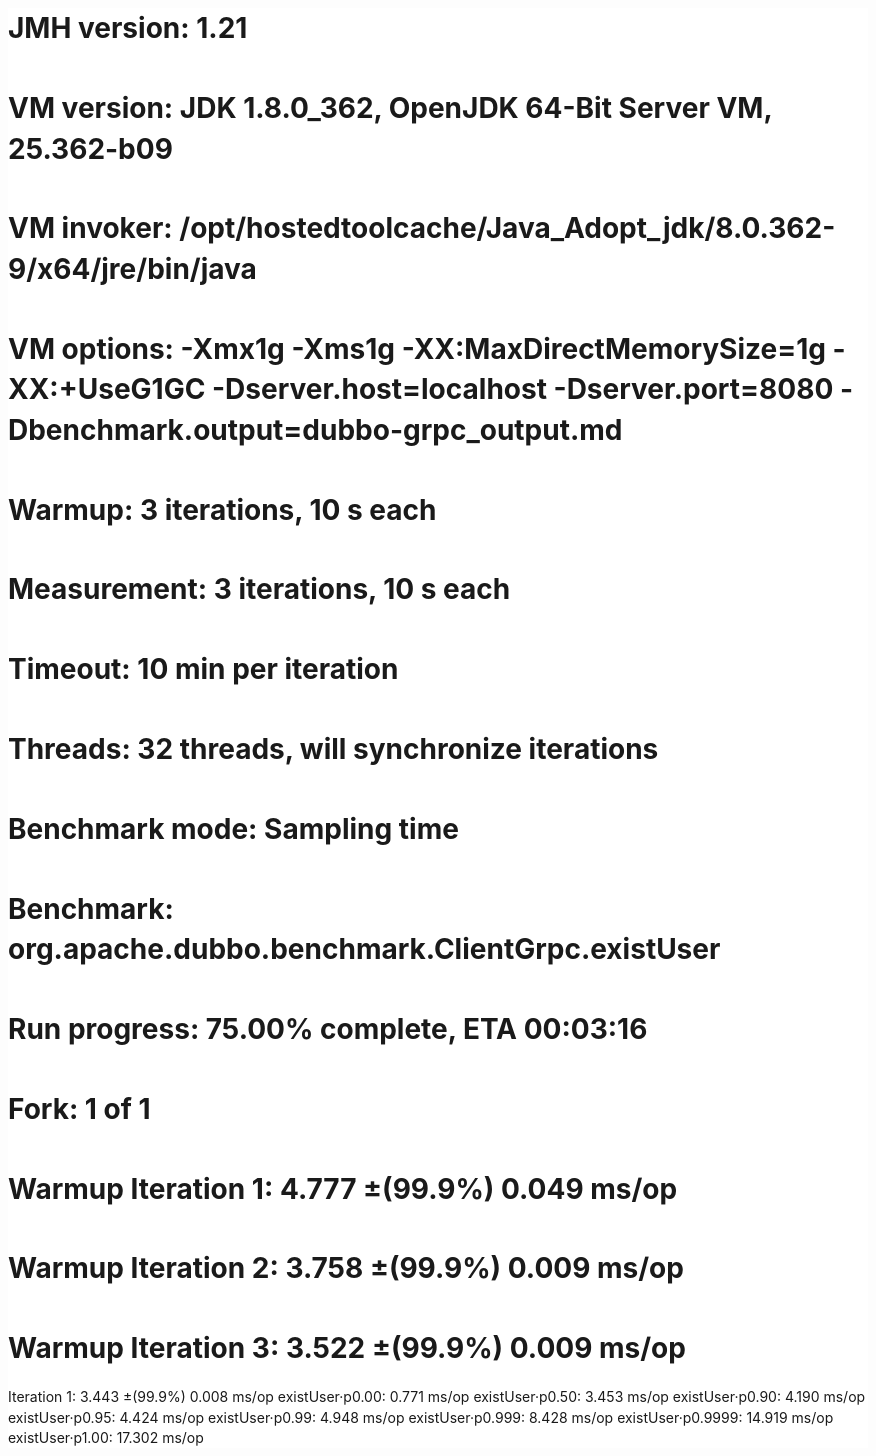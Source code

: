 
# JMH version: 1.21
# VM version: JDK 1.8.0_362, OpenJDK 64-Bit Server VM, 25.362-b09
# VM invoker: /opt/hostedtoolcache/Java_Adopt_jdk/8.0.362-9/x64/jre/bin/java
# VM options: -Xmx1g -Xms1g -XX:MaxDirectMemorySize=1g -XX:+UseG1GC -Dserver.host=localhost -Dserver.port=8080 -Dbenchmark.output=dubbo-grpc_output.md
# Warmup: 3 iterations, 10 s each
# Measurement: 3 iterations, 10 s each
# Timeout: 10 min per iteration
# Threads: 32 threads, will synchronize iterations
# Benchmark mode: Sampling time
# Benchmark: org.apache.dubbo.benchmark.ClientGrpc.existUser

# Run progress: 75.00% complete, ETA 00:03:16
# Fork: 1 of 1
# Warmup Iteration   1: 4.777 ±(99.9%) 0.049 ms/op
# Warmup Iteration   2: 3.758 ±(99.9%) 0.009 ms/op
# Warmup Iteration   3: 3.522 ±(99.9%) 0.009 ms/op
Iteration   1: 3.443 ±(99.9%) 0.008 ms/op
                 existUser·p0.00:   0.771 ms/op
                 existUser·p0.50:   3.453 ms/op
                 existUser·p0.90:   4.190 ms/op
                 existUser·p0.95:   4.424 ms/op
                 existUser·p0.99:   4.948 ms/op
                 existUser·p0.999:  8.428 ms/op
                 existUser·p0.9999: 14.919 ms/op
                 existUser·p1.00:   17.302 ms/op

